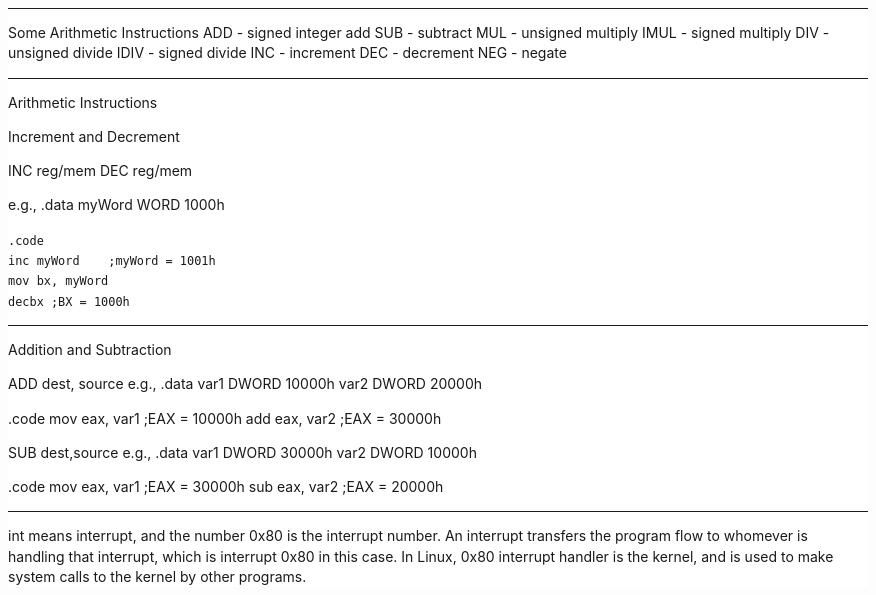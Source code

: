 ---------------------------------------------------------------------------------------------------
Some Arithmetic Instructions
  ADD - signed integer add
  SUB - subtract
  MUL - unsigned multiply
  IMUL  - signed multiply
  DIV - unsigned divide
  IDIV  - signed divide
  INC - increment
  DEC - decrement
  NEG - negate

-------------------------------------------------------------------------------------------------------

Arithmetic Instructions

Increment and Decrement

INC reg/mem
DEC reg/mem

  e.g.,
    .data
    myWord  WORD 1000h

    .code
    inc myWord    ;myWord = 1001h
    mov bx, myWord
    decbx ;BX = 1000h

-------------------------------------------------------------------------------------------------------------

Addition and Subtraction 

ADD dest, source
  e.g.,
  .data
  var1  DWORD 10000h
  var2  DWORD 20000h

  .code
  mov eax,  var1  ;EAX = 10000h
  add eax,  var2  ;EAX = 30000h

SUB dest,source
  e.g.,
  .data
  var1  DWORD 30000h
  var2  DWORD 10000h

  .code
  mov eax,  var1  ;EAX = 30000h
  sub eax,  var2  ;EAX = 20000h 

-----------------------------------------------------------------------------------------------------------------
int means interrupt, and the number 0x80 is the interrupt number. An interrupt transfers the program flow to whomever is handling that interrupt, which is interrupt 0x80 in this case. In Linux, 0x80 interrupt handler is the kernel, and is used to make system calls to the kernel by other programs.
